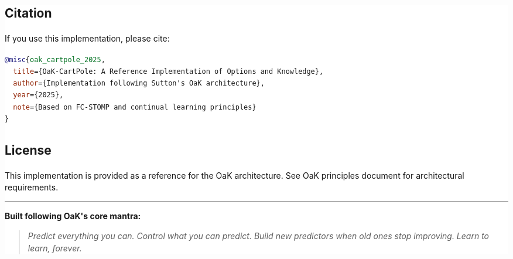 ## Citation

If you use this implementation, please cite:

```bibtex
@misc{oak_cartpole_2025,
  title={OaK-CartPole: A Reference Implementation of Options and Knowledge},
  author={Implementation following Sutton's OaK architecture},
  year={2025},
  note={Based on FC-STOMP and continual learning principles}
}
```

## License

This implementation is provided as a reference for the OaK architecture. See OaK principles document for architectural requirements.

---

**Built following OaK's core mantra:**
> *Predict everything you can. Control what you can predict. Build new predictors when old ones stop improving. Learn to learn, forever.*
